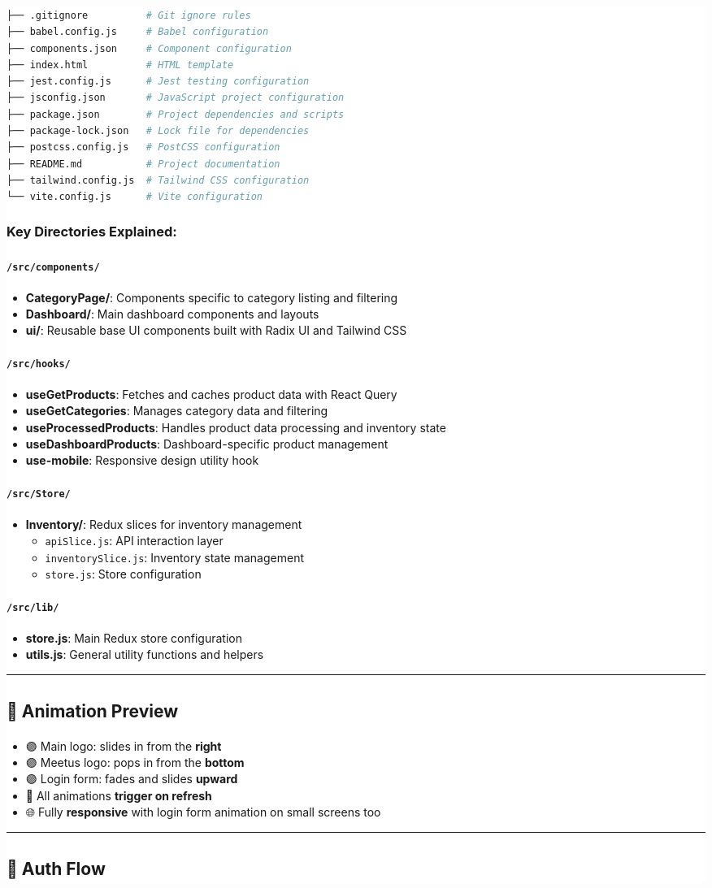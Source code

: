 ```bash
├── .gitignore          # Git ignore rules
├── babel.config.js     # Babel configuration
├── components.json     # Component configuration
├── index.html          # HTML template
├── jest.config.js      # Jest testing configuration
├── jsconfig.json       # JavaScript project configuration
├── package.json        # Project dependencies and scripts
├── package-lock.json   # Lock file for dependencies
├── postcss.config.js   # PostCSS configuration
├── README.md           # Project documentation
├── tailwind.config.js  # Tailwind CSS configuration
└── vite.config.js      # Vite configuration
```

### Key Directories Explained:

#### `/src/components/`
- **CategoryPage/**: Components specific to category listing and filtering
- **Dashboard/**: Main dashboard components and layouts  
- **ui/**: Reusable base UI components built with Radix UI and Tailwind CSS

#### `/src/hooks/`
- **useGetProducts**: Fetches and caches product data with React Query
- **useGetCategories**: Manages category data and filtering
- **useProcessedProducts**: Handles product data processing and inventory state
- **useDashboardProducts**: Dashboard-specific product management
- **use-mobile**: Responsive design utility hook

#### `/src/Store/`
- **Inventory/**: Redux slices for inventory management
  - `apiSlice.js`: API interaction layer
  - `inventorySlice.js`: Inventory state management
  - `store.js`: Store configuration

#### `/src/lib/`
- **store.js**: Main Redux store configuration
- **utils.js**: General utility functions and helpers

---

## 📸 Animation Preview

- 🟣 Main logo: slides in from the **right**
- 🟣 Meetus logo: pops in from the **bottom**
- 🟣 Login form: fades and slides **upward**
- 🔁 All animations **trigger on refresh**
- 🌐 Fully **responsive** with login form animation on small screens too

---

## 🔐 Auth Flow
